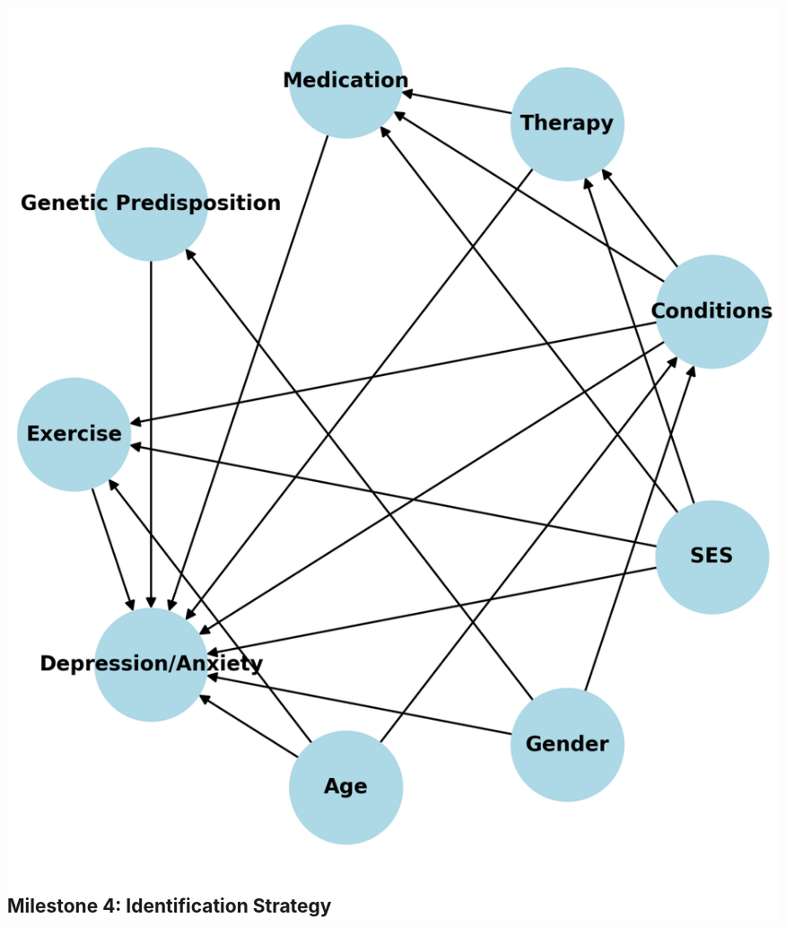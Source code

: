 <img src="figures/MHdag.png" data-fig-align="center"
alt="DAG of Exercise and Mental Health" />

## Milestone 4: Identification Strategy

